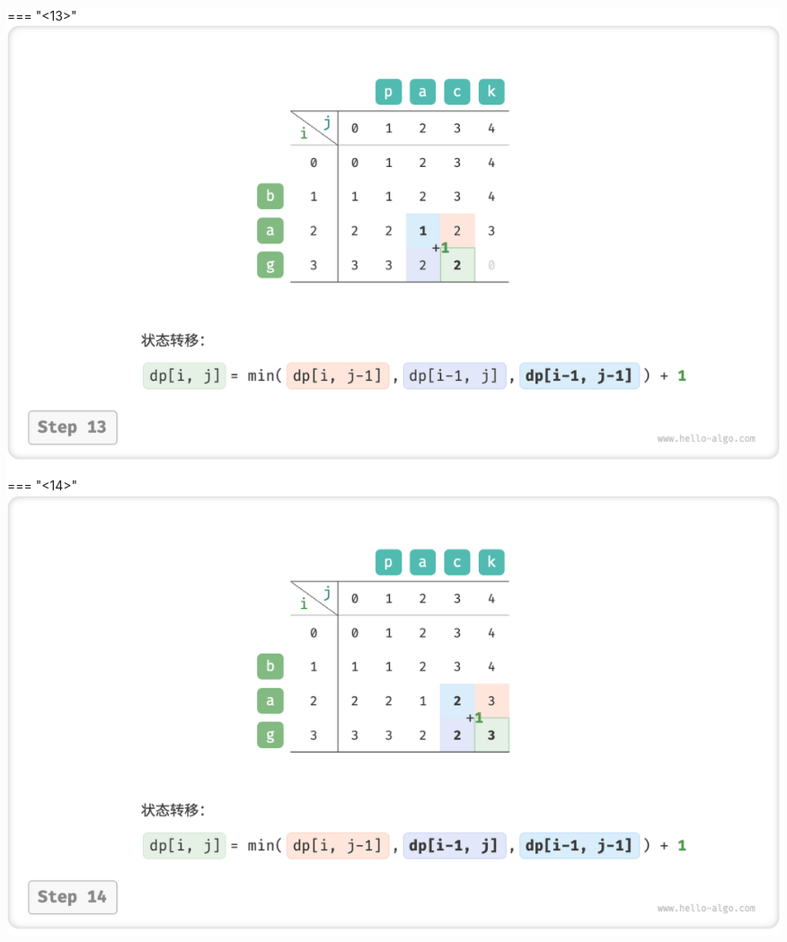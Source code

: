 === "<13>"
    ![edit_distance_dp_step13](edit_distance_problem.assets/edit_distance_dp_step13.png)

=== "<14>"
    ![edit_distance_dp_step14](edit_distance_problem.assets/edit_distance_dp_step14.png)
